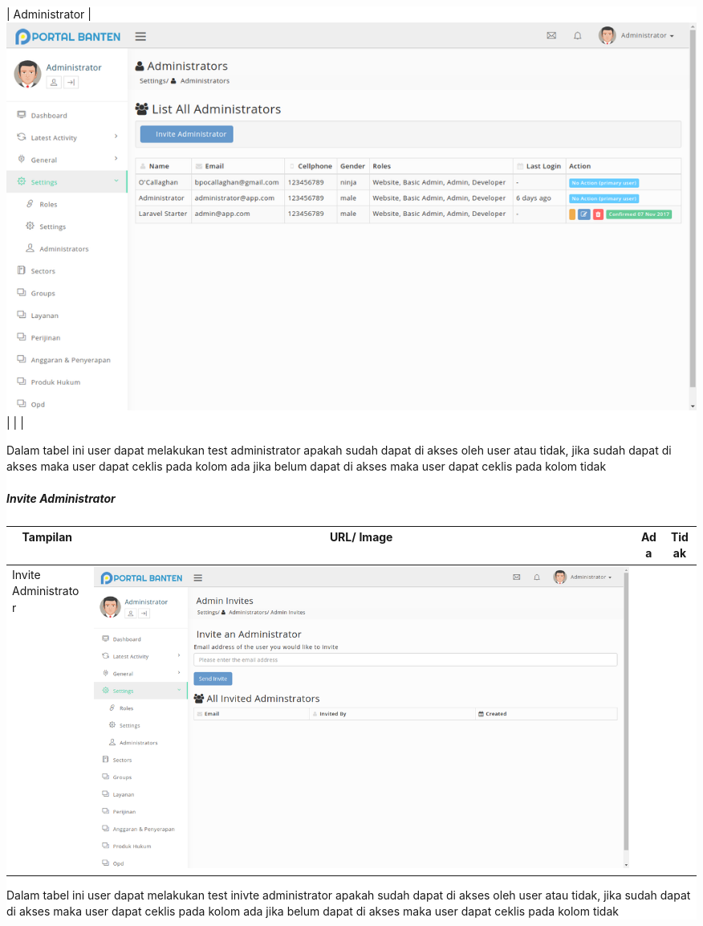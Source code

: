 | Administrator | [![tampilan Administrator](/document/aplikasi/portal/images/integrasi/11-administrator.png)](/document/aplikasi/portal/images/integrasi/11-administrator.png) |      |       |

Dalam tabel ini user dapat melakukan test administrator apakah sudah dapat di akses oleh user atau tidak, jika sudah dapat di akses maka user dapat ceklis pada kolom ada
jika belum dapat di akses maka user dapat ceklis pada kolom tidak

##### Invite Administrator

| Tampilan             | URL/ Image                               | Ada  | Tidak |
| -------------------- | ---------------------------------------- | ---- | ----- |
| Invite Administrator | [![tampilan Invite Administrator](/document/aplikasi/portal/images/integrasi/12-invite-admin.png)](/document/aplikasi/portal/images/integrasi/12-invite-admin.png) |      |       |
Dalam tabel ini user dapat melakukan test inivte administrator apakah sudah dapat di akses oleh user atau tidak, jika sudah dapat di akses maka user dapat ceklis pada kolom ada
jika belum dapat di akses maka user dapat ceklis pada kolom tidak
